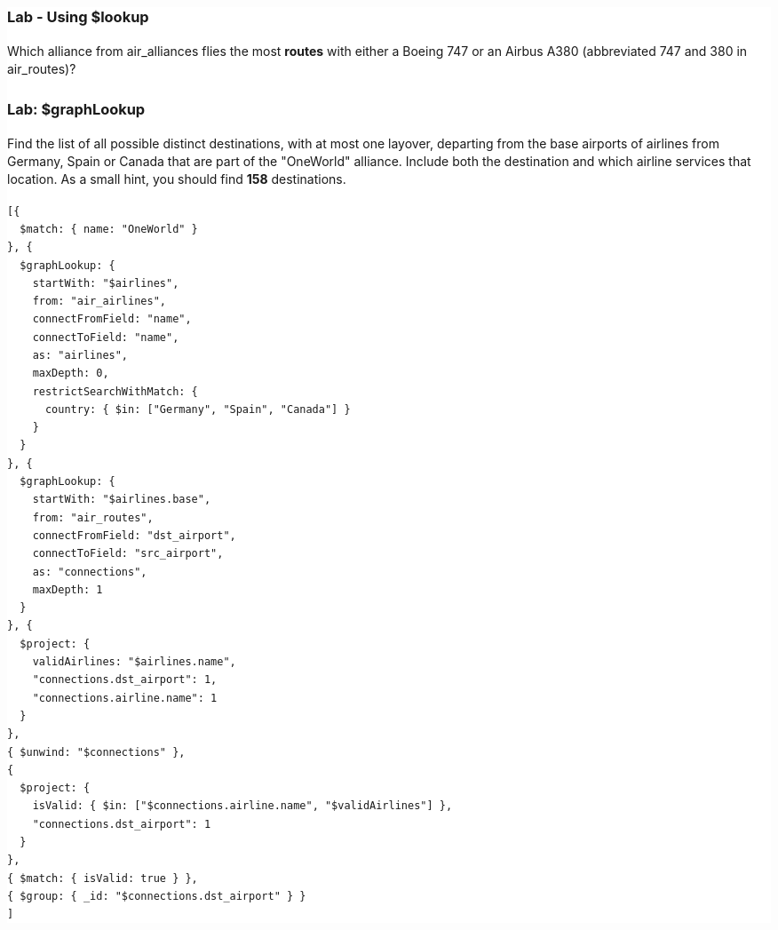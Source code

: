 
### Lab - Using $lookup
Which alliance from air_alliances flies the most **routes** with either a Boeing 747 or an Airbus A380 (abbreviated 747 and 380 in air_routes)?


### Lab: $graphLookup
Find the list of all possible distinct destinations, with at most one layover, departing from the base airports of airlines from Germany, Spain or Canada that are part of the "OneWorld" alliance. Include both the destination and which airline services that location. As a small hint, you should find **158** destinations.

```
[{
  $match: { name: "OneWorld" }
}, {
  $graphLookup: {
    startWith: "$airlines",
    from: "air_airlines",
    connectFromField: "name",
    connectToField: "name",
    as: "airlines",
    maxDepth: 0,
    restrictSearchWithMatch: {
      country: { $in: ["Germany", "Spain", "Canada"] }
    }
  }
}, {
  $graphLookup: {
    startWith: "$airlines.base",
    from: "air_routes",
    connectFromField: "dst_airport",
    connectToField: "src_airport",
    as: "connections",
    maxDepth: 1
  }
}, {
  $project: {
    validAirlines: "$airlines.name",
    "connections.dst_airport": 1,
    "connections.airline.name": 1
  }
},
{ $unwind: "$connections" },
{
  $project: {
    isValid: { $in: ["$connections.airline.name", "$validAirlines"] },
    "connections.dst_airport": 1
  }
},
{ $match: { isValid: true } },
{ $group: { _id: "$connections.dst_airport" } }
]
```
